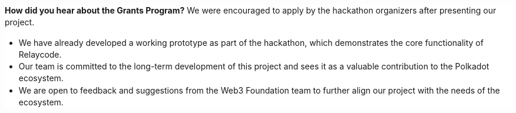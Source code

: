 **How did you hear about the Grants Program?** We were encouraged to apply by the hackathon organizers after presenting our project.

- We have already developed a working prototype as part of the hackathon, which demonstrates the core functionality of Relaycode.
- Our team is committed to the long-term development of this project and sees it as a valuable contribution to the Polkadot ecosystem.
- We are open to feedback and suggestions from the Web3 Foundation team to further align our project with the needs of the ecosystem.
